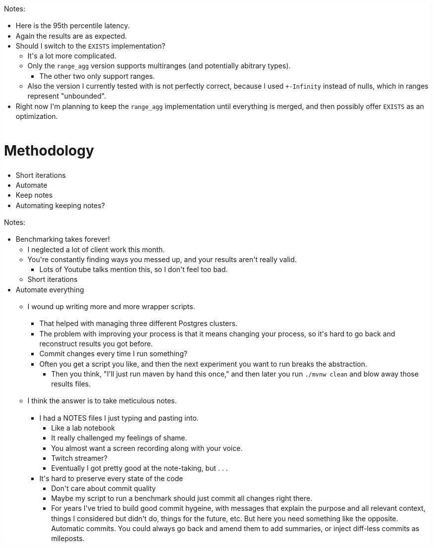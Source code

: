 Notes:

- Here is the 95th percentile latency.
- Again the results are as expected.
- Should I switch to the `EXISTS` implementation?
    - It's a lot more complicated.
    - Only the `range_agg` version supports multiranges (and potentially abitrary types).
        - The other two only support ranges.
    - Also the version I currently tested with is not perfectly correct, because I used `+-Infinity` instead of nulls, which in ranges represent "unbounded".
- Right now I'm planning to keep the `range_agg` implementation until everything is merged, and then possibly offer `EXISTS` as an optimization.



# Methodology

- Short iterations
- Automate
- Keep notes
- Automating keeping notes?

Notes:

- Benchmarking takes forever!
    - I neglected a lot of client work this month.
    - You're constantly finding ways you messed up, and your results aren't really valid.
        - Lots of Youtube talks mention this, so I don't feel too bad.
    - Short iterations
- Automate everything
    - I wound up writing more and more wrapper scripts.
        - That helped with managing three different Postgres clusters.
        - The problem with improving your process is that it means changing your process,
          so it's hard to go back and reconstruct results you got before.
        - Commit changes every time I run something?
        - Often you get a script you like, and then the next experiment you want to run breaks the abstraction.
            - Then you think, "I'll just run maven by hand this once,"
              and then later you run `./mvnw clean` and blow away those results files.

    - I think the answer is to take meticulous notes.
        - I had a NOTES files I just typing and pasting into.
            - Like a lab notebook
            - It really challenged my feelings of shame.
            - You almost want a screen recording along with your voice.
            - Twitch streamer?
            - Eventually I got pretty good at the note-taking, but . . .
        - It's hard to preserve every state of the code
            - Don't care about commit quality
            - Maybe my script to run a benchmark should just commit all changes right there.
            - For years I've tried to build good commit hygeine, with messages that explain the purpose and all relevant context, things I considered but didn't do, things for the future, etc. But here you need something like the opposite. Automatic commits. You could always go back and amend them to add summaries, or inject diff-less commits as mileposts.
